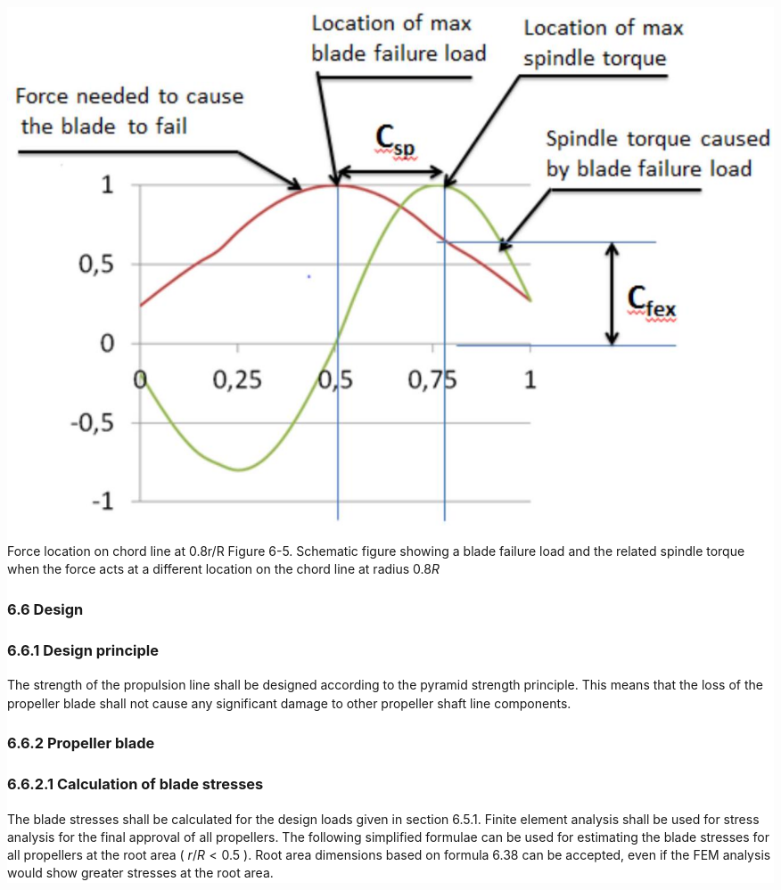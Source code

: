 ![](./images/2025_07_16_9a385908f6e70ba0f1fdg-47.jpg)

Force location on chord line at $0.8 \mathrm{r} / \mathrm{R}$
Figure 6-5. Schematic figure showing a blade failure load and the related spindle torque when the force acts at a different location on the chord line at radius $0.8 R$

### 6.6 Design

### 6.6.1 Design principle

The strength of the propulsion line shall be designed according to the pyramid strength principle. This means that the loss of the propeller blade shall not cause any significant damage to other propeller shaft line components.

### 6.6.2 Propeller blade

### 6.6.2.1 Calculation of blade stresses

The blade stresses shall be calculated for the design loads given in section 6.5.1. Finite element analysis shall be used for stress analysis for the final approval of all propellers. The following simplified formulae can be used for estimating the blade stresses for all propellers at the root area ( $r / R<0.5$ ). Root area dimensions based on formula 6.38 can be accepted, even if the FEM analysis would show greater stresses at the root area.
